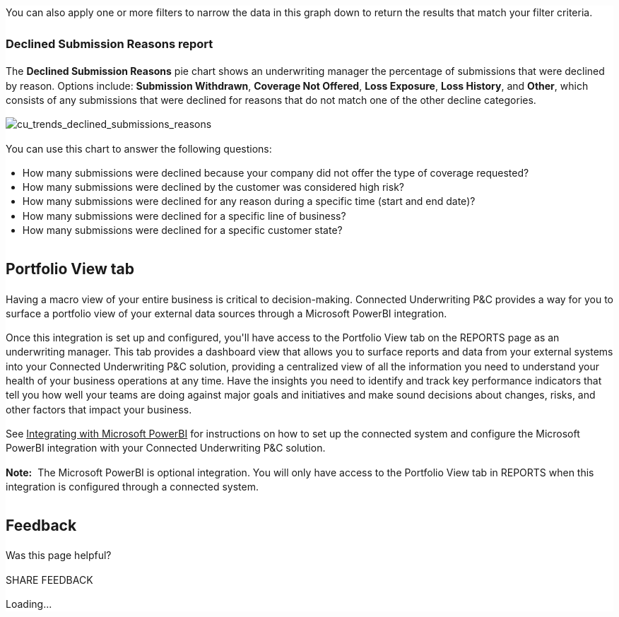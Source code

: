 You can also apply one or more filters to narrow the data in this graph down to return the results that match your filter criteria.

### Declined Submission Reasons report

The **Declined Submission Reasons** pie chart shows an underwriting manager the percentage of submissions that were declined by reason. Options include: **Submission Withdrawn**, **Coverage Not Offered**, **Loss Exposure**, **Loss History**, and **Other**, which consists of any submissions that were declined for reasons that do not match one of the other decline categories.

![cu_trends_declined_submissions_reasons](images/cu_trends_declined_submissions_reasons.png)

You can use this chart to answer the following questions:

-   How many submissions were declined because your company did not offer the type of coverage requested?
-   How many submissions were declined by the customer was considered high risk?
-   How many submissions were declined for any reason during a specific time (start and end date)?
-   How many submissions were declined for a specific line of business?
-   How many submissions were declined for a specific customer state?

## Portfolio View tab

Having a macro view of your entire business is critical to decision-making. Connected Underwriting P&C provides a way for you to surface a portfolio view of your external data sources through a Microsoft PowerBI integration.

Once this integration is set up and configured, you'll have access to the Portfolio View tab on the REPORTS page as an underwriting manager. This tab provides a dashboard view that allows you to surface reports and data from your external systems into your Connected Underwriting P&C solution, providing a centralized view of all the information you need to understand your health of your business operations at any time. Have the insights you need to identify and track key performance indicators that tell you how well your teams are doing against major goals and initiatives and make sound decisions about changes, risks, and other factors that impact your business.

See [Integrating with Microsoft PowerBI](managing-integrations.html#integrating-with-microsoft-powerbi) for instructions on how to set up the connected system and configure the Microsoft PowerBI integration with your Connected Underwriting P&C solution.

**Note:**  The Microsoft PowerBI is optional integration. You will only have access to the Portfolio View tab in REPORTS when this integration is configured through a connected system.

## Feedback

Was this page helpful?

SHARE FEEDBACK

Loading...